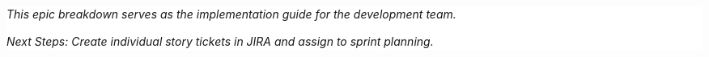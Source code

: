 
_This epic breakdown serves as the implementation guide for the development team._

_Next Steps: Create individual story tickets in JIRA and assign to sprint planning._
